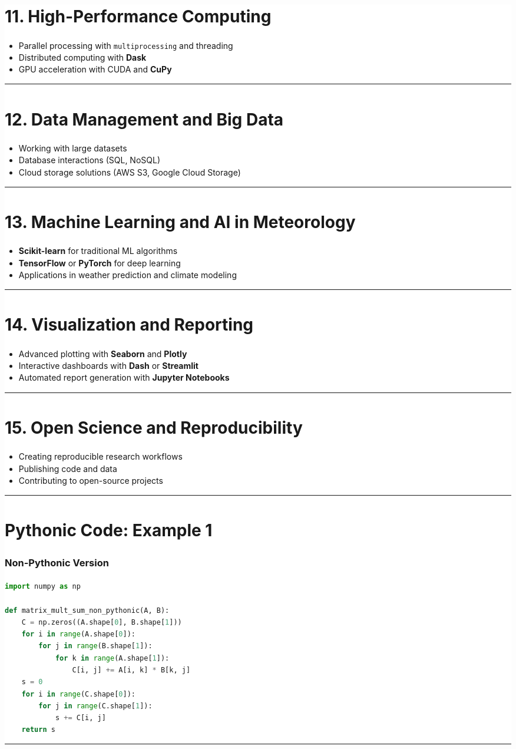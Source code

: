 
# 11. High-Performance Computing

- Parallel processing with `multiprocessing` and threading
- Distributed computing with **Dask**
- GPU acceleration with CUDA and **CuPy**

---

# 12. Data Management and Big Data

- Working with large datasets
- Database interactions (SQL, NoSQL)
- Cloud storage solutions (AWS S3, Google Cloud Storage)

---

# 13. Machine Learning and AI in Meteorology

- **Scikit-learn** for traditional ML algorithms
- **TensorFlow** or **PyTorch** for deep learning
- Applications in weather prediction and climate modeling

---

# 14. Visualization and Reporting

- Advanced plotting with **Seaborn** and **Plotly**
- Interactive dashboards with **Dash** or **Streamlit**
- Automated report generation with **Jupyter Notebooks**

---

# 15. Open Science and Reproducibility

- Creating reproducible research workflows
- Publishing code and data
- Contributing to open-source projects

---

# Pythonic Code: Example 1

### Non-Pythonic Version

```python
import numpy as np

def matrix_mult_sum_non_pythonic(A, B):
    C = np.zeros((A.shape[0], B.shape[1]))
    for i in range(A.shape[0]):
        for j in range(B.shape[1]):
            for k in range(A.shape[1]):
                C[i, j] += A[i, k] * B[k, j]
    s = 0
    for i in range(C.shape[0]):
        for j in range(C.shape[1]):
            s += C[i, j]
    return s
```

---
